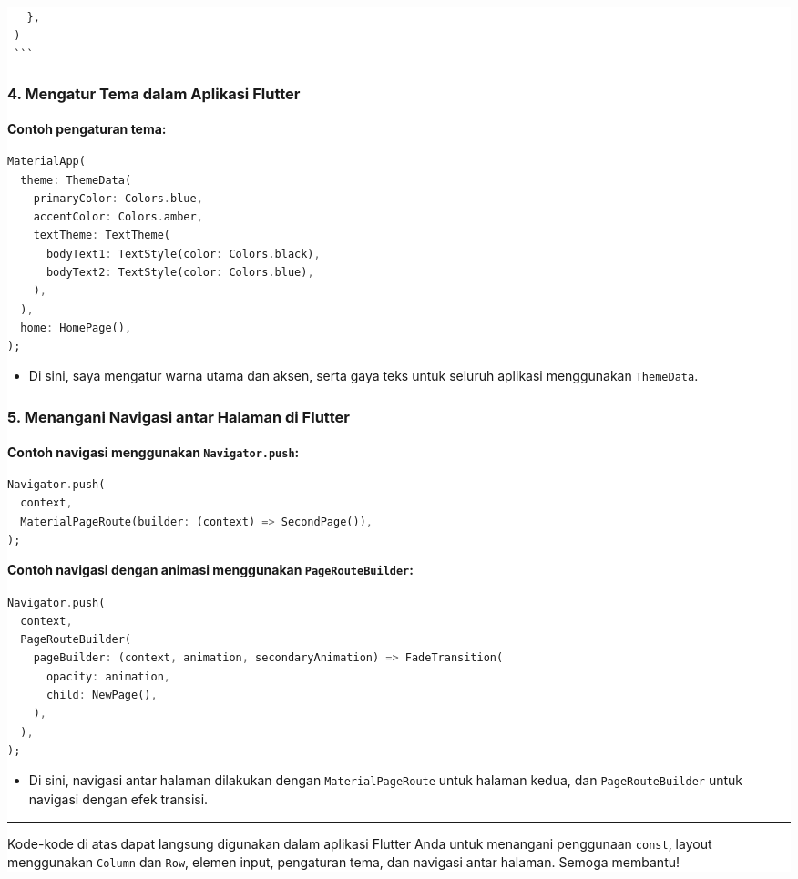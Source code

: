        },
     )
     ```

### 4. **Mengatur Tema dalam Aplikasi Flutter**

   **Contoh pengaturan tema:**
   ```dart
   MaterialApp(
     theme: ThemeData(
       primaryColor: Colors.blue,
       accentColor: Colors.amber,
       textTheme: TextTheme(
         bodyText1: TextStyle(color: Colors.black),
         bodyText2: TextStyle(color: Colors.blue),
       ),
     ),
     home: HomePage(),
   );
   ```

   - Di sini, saya mengatur warna utama dan aksen, serta gaya teks untuk seluruh aplikasi menggunakan `ThemeData`.

### 5. **Menangani Navigasi antar Halaman di Flutter**

   **Contoh navigasi menggunakan `Navigator.push`:**
   ```dart
   Navigator.push(
     context,
     MaterialPageRoute(builder: (context) => SecondPage()),
   );
   ```

   **Contoh navigasi dengan animasi menggunakan `PageRouteBuilder`:**
   ```dart
   Navigator.push(
     context,
     PageRouteBuilder(
       pageBuilder: (context, animation, secondaryAnimation) => FadeTransition(
         opacity: animation,
         child: NewPage(),
       ),
     ),
   );
   ```

   - Di sini, navigasi antar halaman dilakukan dengan `MaterialPageRoute` untuk halaman kedua, dan `PageRouteBuilder` untuk navigasi dengan efek transisi.

---

Kode-kode di atas dapat langsung digunakan dalam aplikasi Flutter Anda untuk menangani penggunaan `const`, layout menggunakan `Column` dan `Row`, elemen input, pengaturan tema, dan navigasi antar halaman. Semoga membantu!